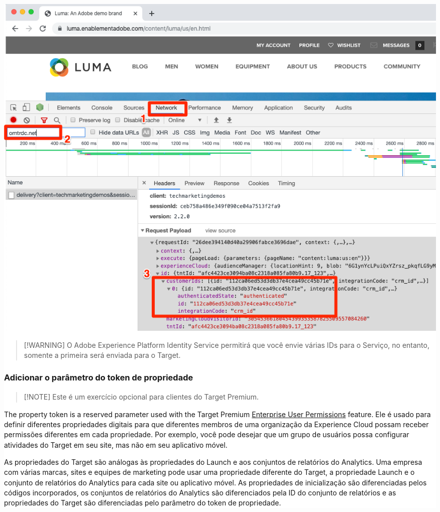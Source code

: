    ![configurações de ID do cliente no depurador](images/target-debugger-customerId-browser.png)


>[!WARNING] O Adobe Experience Platform Identity Service permitirá que você envie várias IDs para o Serviço, no entanto, somente a primeira será enviada para o Target.

### Adicionar o parâmetro do token de propriedade

>[!NOTE] Este é um exercício opcional para clientes do Target Premium.

The property token is a reserved parameter used with the Target Premium [Enterprise User Permissions](https://docs.adobe.com/content/help/en/target/using/administer/manage-users/enterprise/property-channel.html) feature. Ele é usado para definir diferentes propriedades digitais para que diferentes membros de uma organização da Experience Cloud possam receber permissões diferentes em cada propriedade. Por exemplo, você pode desejar que um grupo de usuários possa configurar atividades do Target em seu site, mas não em seu aplicativo móvel.

As propriedades do Target são análogas às propriedades do Launch e aos conjuntos de relatórios do Analytics. Uma empresa com várias marcas, sites e equipes de marketing pode usar uma propriedade diferente do Target, a propriedade Launch e o conjunto de relatórios do Analytics para cada site ou aplicativo móvel. As propriedades de inicialização são diferenciadas pelos códigos incorporados, os conjuntos de relatórios do Analytics são diferenciados pela ID do conjunto de relatórios e as propriedades do Target são diferenciadas pelo parâmetro do token de propriedade.
